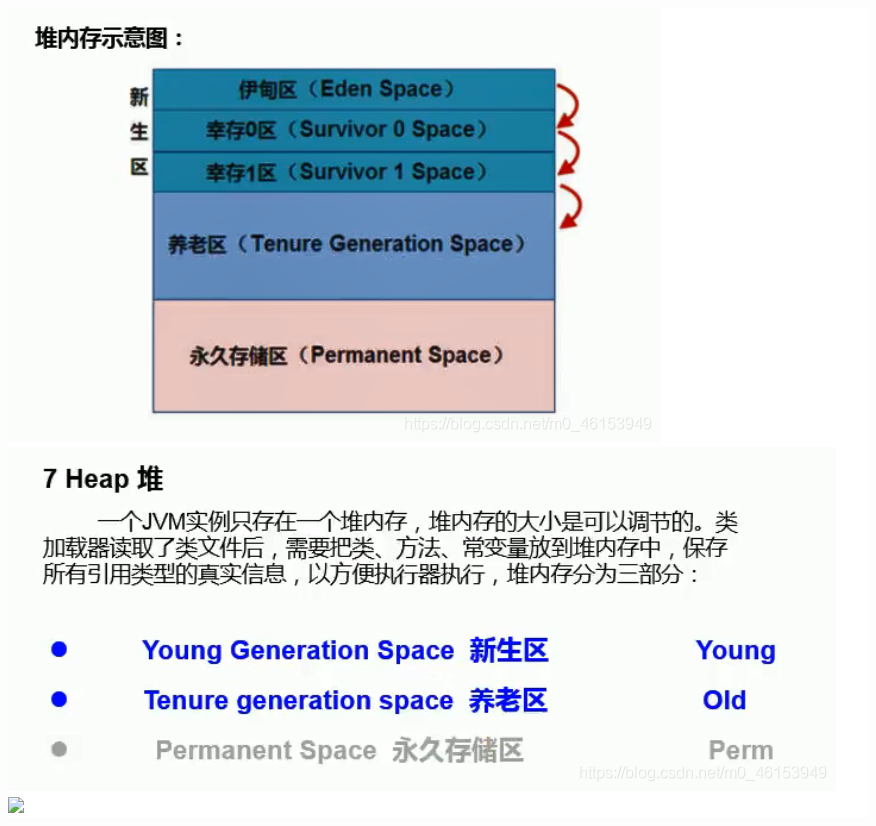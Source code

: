![](11_常用类.assets/94b148a54b3c86ec101b9b88fc885067.png)  
![](11_常用类.assets/aa3755823eee56483b00f06c1e905ec6.png)  
![](https://img-blog.csdnimg.cn/img_convert/d48e2620b1e1997102c86dfc932977ff.png)  